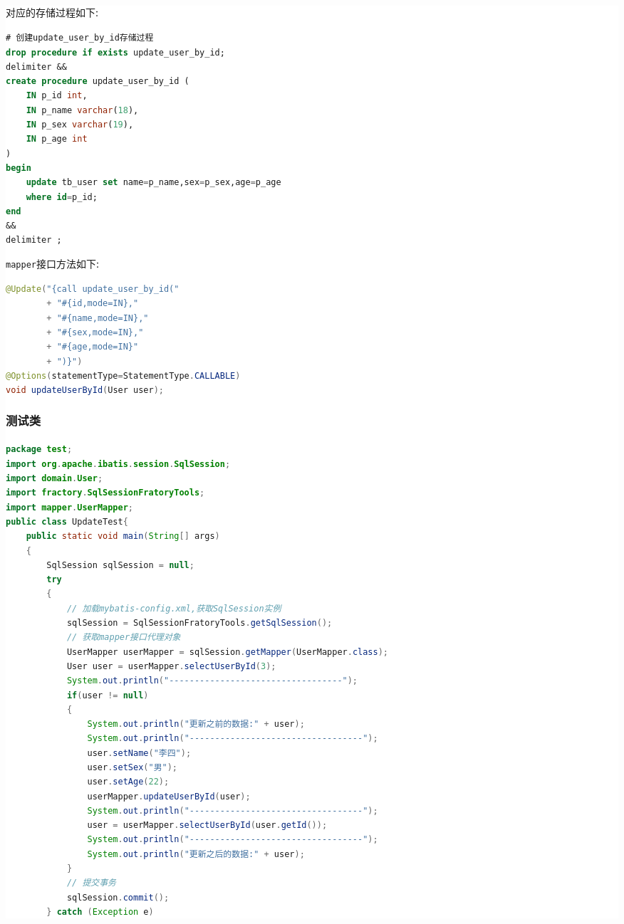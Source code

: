 对应的存储过程如下:
```sql
# 创建update_user_by_id存储过程
drop procedure if exists update_user_by_id;
delimiter &&
create procedure update_user_by_id (
    IN p_id int,
    IN p_name varchar(18),
    IN p_sex varchar(19),
    IN p_age int
)
begin
    update tb_user set name=p_name,sex=p_sex,age=p_age
    where id=p_id;
end
&&
delimiter ;
```
`mapper`接口方法如下:
```java
@Update("{call update_user_by_id("
        + "#{id,mode=IN},"
        + "#{name,mode=IN},"
        + "#{sex,mode=IN},"
        + "#{age,mode=IN}"
        + ")}")
@Options(statementType=StatementType.CALLABLE)
void updateUserById(User user);
```
### 测试类 ###
```java
package test;
import org.apache.ibatis.session.SqlSession;
import domain.User;
import fractory.SqlSessionFratoryTools;
import mapper.UserMapper;
public class UpdateTest{
    public static void main(String[] args)
    {
        SqlSession sqlSession = null;
        try
        {
            // 加载mybatis-config.xml,获取SqlSession实例
            sqlSession = SqlSessionFratoryTools.getSqlSession();
            // 获取mapper接口代理对象
            UserMapper userMapper = sqlSession.getMapper(UserMapper.class);
            User user = userMapper.selectUserById(3);
            System.out.println("----------------------------------");
            if(user != null)
            {
                System.out.println("更新之前的数据:" + user);
                System.out.println("----------------------------------");
                user.setName("李四");
                user.setSex("男");
                user.setAge(22);
                userMapper.updateUserById(user);
                System.out.println("----------------------------------");
                user = userMapper.selectUserById(user.getId());
                System.out.println("----------------------------------");
                System.out.println("更新之后的数据:" + user);
            }
            // 提交事务
            sqlSession.commit();
        } catch (Exception e)
```